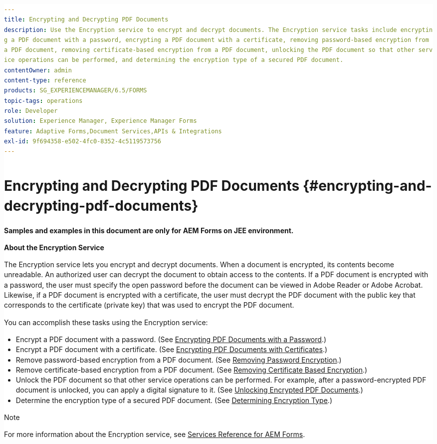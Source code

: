 ```yaml
---
title: Encrypting and Decrypting PDF Documents
description: Use the Encryption service to encrypt and decrypt documents. The Encryption service tasks include encrypting a PDF document with a password, encrypting a PDF document with a certificate, removing password-based encryption from a PDF document, removing certificate-based encryption from a PDF document, unlocking the PDF document so that other service operations can be performed, and determining the encryption type of a secured PDF document.
contentOwner: admin
content-type: reference
products: SG_EXPERIENCEMANAGER/6.5/FORMS
topic-tags: operations
role: Developer
solution: Experience Manager, Experience Manager Forms
feature: Adaptive Forms,Document Services,APIs & Integrations
exl-id: 9f694358-e502-4fc0-8352-4c5119573756
---
```

# Encrypting and Decrypting PDF Documents {#encrypting-and-decrypting-pdf-documents} 

**Samples and examples in this document are only for AEM Forms on JEE environment.**

**About the Encryption Service**

The Encryption service lets you encrypt and decrypt documents. When a document is encrypted, its contents become unreadable. An authorized user can decrypt the document to obtain access to the contents. If a PDF document is encrypted with a password, the user must specify the open password before the document can be viewed in Adobe Reader or Adobe Acrobat. Likewise, if a PDF document is encrypted with a certificate, the user must decrypt the PDF document with the public key that corresponds to the certificate (private key) that was used to encrypt the PDF document.

You can accomplish these tasks using the Encryption service:

* Encrypt a PDF document with a password. (See [Encrypting PDF Documents with a Password](encrypting-decrypting-pdf-documents.md#encrypting-pdf-documents-with-a-password).)
* Encrypt a PDF document with a certificate. (See [Encrypting PDF Documents with Certificates](encrypting-decrypting-pdf-documents.md#encrypting-pdf-documents-with-certificates).)
* Remove password-based encryption from a PDF document. (See [Removing Password Encryption](encrypting-decrypting-pdf-documents.md#removing-password-encryption).)
* Remove certificate-based encryption from a PDF document. (See [Removing Certificate Based Encryption](encrypting-decrypting-pdf-documents.md#removing-certificate-based-encryption).)
* Unlock the PDF document so that other service operations can be performed. For example, after a password-encrypted PDF document is unlocked, you can apply a digital signature to it. (See [Unlocking Encrypted PDF Documents](encrypting-decrypting-pdf-documents.md#unlocking-encrypted-pdf-documents).)
* Determine the encryption type of a secured PDF document. (See [Determining Encryption Type](encrypting-decrypting-pdf-documents.md#determining-encryption-type).)

>[!NOTE]
>
>For more information about the Encryption service, see [Services Reference for AEM Forms](https://www.adobe.com/go/learn_aemforms_services_63).
